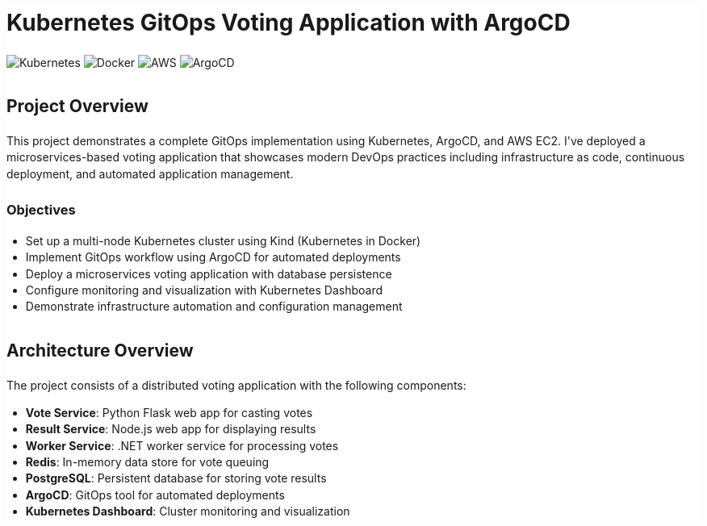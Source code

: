# Kubernetes GitOps Voting Application with ArgoCD

![Kubernetes](https://img.shields.io/badge/kubernetes-%23326ce5.svg?style=for-the-badge&logo=kubernetes&logoColor=white)
![Docker](https://img.shields.io/badge/docker-%230db7ed.svg?style=for-the-badge&logo=docker&logoColor=white)
![AWS](https://img.shields.io/badge/AWS-%23FF9900.svg?style=for-the-badge&logo=amazon-aws&logoColor=white)
![ArgoCD](https://img.shields.io/badge/ArgoCD-EF7B4D?style=for-the-badge&logo=argo&logoColor=white)

## Project Overview

This project demonstrates a complete GitOps implementation using Kubernetes, ArgoCD, and AWS EC2. I've deployed a microservices-based voting application that showcases modern DevOps practices including infrastructure as code, continuous deployment, and automated application management.

### Objectives

- Set up a multi-node Kubernetes cluster using Kind (Kubernetes in Docker)
- Implement GitOps workflow using ArgoCD for automated deployments
- Deploy a microservices voting application with database persistence
- Configure monitoring and visualization with Kubernetes Dashboard
- Demonstrate infrastructure automation and configuration management

## Architecture Overview

The project consists of a distributed voting application with the following components:

- **Vote Service**: Python Flask web app for casting votes
- **Result Service**: Node.js web app for displaying results
- **Worker Service**: .NET worker service for processing votes
- **Redis**: In-memory data store for vote queuing
- **PostgreSQL**: Persistent database for storing vote results
- **ArgoCD**: GitOps tool for automated deployments
- **Kubernetes Dashboard**: Cluster monitoring and visualization
